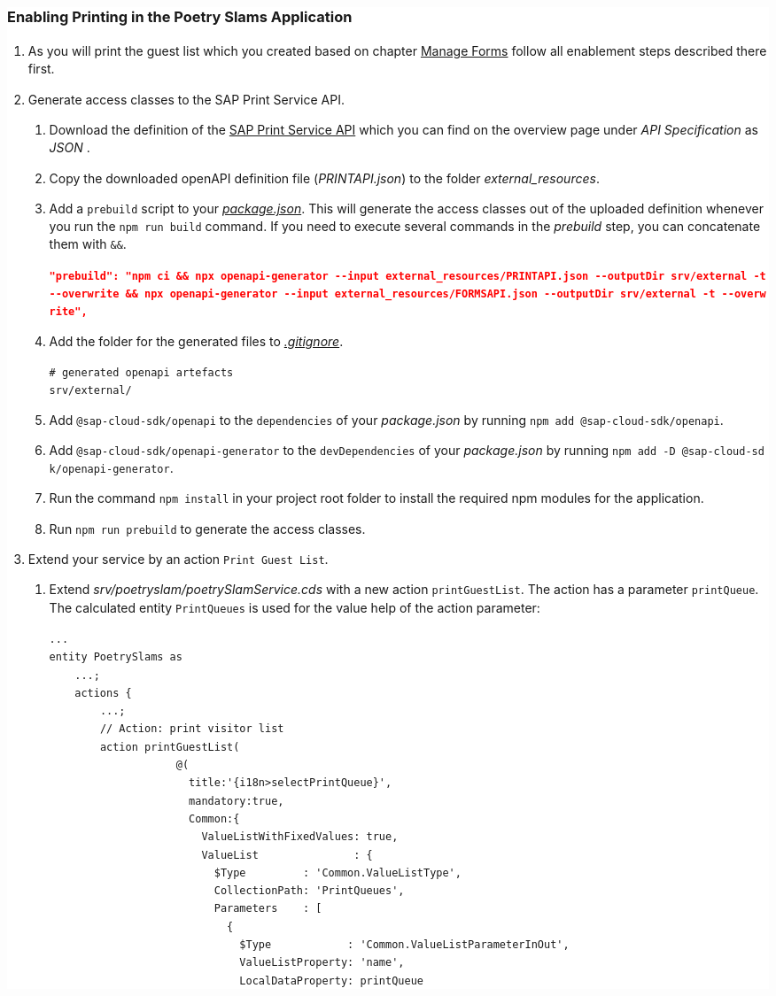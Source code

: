 ### Enabling Printing in the Poetry Slams Application

1. As you will print the guest list which you created based on chapter [Manage Forms](./44a-Multi-Tenancy-Features-Forms.md) follow all enablement steps described there first. 

2. Generate access classes to the SAP Print Service API.

    1. Download the definition of the [SAP Print Service API](https://api.sap.com/api/PRINTAPI/overview) which you can find on the overview page under *API Specification* as *JSON* .

    2. Copy the downloaded openAPI definition file (*PRINTAPI.json*) to the folder *external_resources*.

    3. Add a `prebuild` script to your [*package.json*](../../../tree/main-multi-tenant-features/package.json). This will generate the access classes out of the uploaded definition whenever you run the `npm run build` command. If you need to execute several commands in the *prebuild* step, you can concatenate them with `&&`.
        ```json
        "prebuild": "npm ci && npx openapi-generator --input external_resources/PRINTAPI.json --outputDir srv/external -t --overwrite && npx openapi-generator --input external_resources/FORMSAPI.json --outputDir srv/external -t --overwrite",
        ```

    4. Add the folder for the generated files to [*.gitignore*](../../../tree/main-multi-tenant-features/.gitignore).
        ```
        # generated openapi artefacts
        srv/external/
        ```

    5. Add `@sap-cloud-sdk/openapi` to the `dependencies` of your *package.json* by running `npm add @sap-cloud-sdk/openapi`.

    6. Add `@sap-cloud-sdk/openapi-generator` to the `devDependencies` of your *package.json* by running `npm add -D @sap-cloud-sdk/openapi-generator`.

    7. Run the command `npm install` in your project root folder to install the required npm modules for the application. 

    8. Run `npm run prebuild` to generate the access classes.

3. Extend your service by an action `Print Guest List`.

    1. Extend *srv/poetryslam/poetrySlamService.cds* with a new action `printGuestList`. The action has a parameter `printQueue`. The calculated entity `PrintQueues` is used for the value help of the action parameter:
        ```cds
        ...
        entity PoetrySlams as
            ...;
            actions {
                ...;
                // Action: print visitor list
                action printGuestList(
                            @(
                              title:'{i18n>selectPrintQueue}',
                              mandatory:true,
                              Common:{
                                ValueListWithFixedValues: true,
                                ValueList               : {
                                  $Type         : 'Common.ValueListType',
                                  CollectionPath: 'PrintQueues',
                                  Parameters    : [
                                    {
                                      $Type            : 'Common.ValueListParameterInOut',
                                      ValueListProperty: 'name',
                                      LocalDataProperty: printQueue
